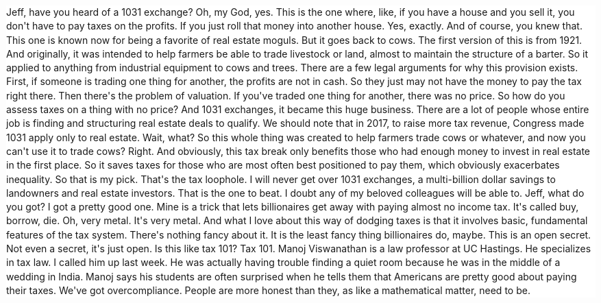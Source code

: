 Jeff, have you heard of a 1031 exchange?
Oh, my God, yes.
This is the one where, like, if you have a house and you sell it,
you don't have to pay taxes on the profits.
If you just roll that money into another house.
Yes, exactly. And of course, you knew that.
This one is known now for being a favorite of real estate moguls.
But it goes back to cows.
The first version of this is from 1921.
And originally, it was intended to help farmers be able to trade livestock or land,
almost to maintain the structure of a barter.
So it applied to anything from industrial equipment to cows and trees.
There are a few legal arguments for why this provision exists.
First, if someone is trading one thing for another,
the profits are not in cash.
So they just may not have the money to pay the tax right there.
Then there's the problem of valuation.
If you've traded one thing for another, there was no price.
So how do you assess taxes on a thing with no price?
And 1031 exchanges, it became this huge business.
There are a lot of people whose entire job is finding
and structuring real estate deals to qualify.
We should note that in 2017, to raise more tax revenue,
Congress made 1031 apply only to real estate.
Wait, what?
So this whole thing was created to help farmers trade cows or whatever,
and now you can't use it to trade cows?
Right.
And obviously, this tax break only benefits those who had enough money
to invest in real estate in the first place.
So it saves taxes for those who are most often best positioned to pay them,
which obviously exacerbates inequality.
So that is my pick.
That's the tax loophole.
I will never get over 1031 exchanges,
a multi-billion dollar savings to landowners and real estate investors.
That is the one to beat.
I doubt any of my beloved colleagues will be able to.
Jeff, what do you got?
I got a pretty good one.
Mine is a trick that lets billionaires get away
with paying almost no income tax.
It's called buy, borrow, die.
Oh, very metal.
It's very metal.
And what I love about this way of dodging taxes
is that it involves basic, fundamental features of the tax system.
There's nothing fancy about it.
It is the least fancy thing billionaires do, maybe.
This is an open secret.
Not even a secret, it's just open.
Is this like tax 101?
Tax 101.
Manoj Viswanathan is a law professor at UC Hastings.
He specializes in tax law.
I called him up last week.
He was actually having trouble finding a quiet room
because he was in the middle of a wedding in India.
Manoj says his students are often surprised
when he tells them that Americans are pretty good
about paying their taxes.
We've got overcompliance.
People are more honest than they,
as like a mathematical matter, need to be.